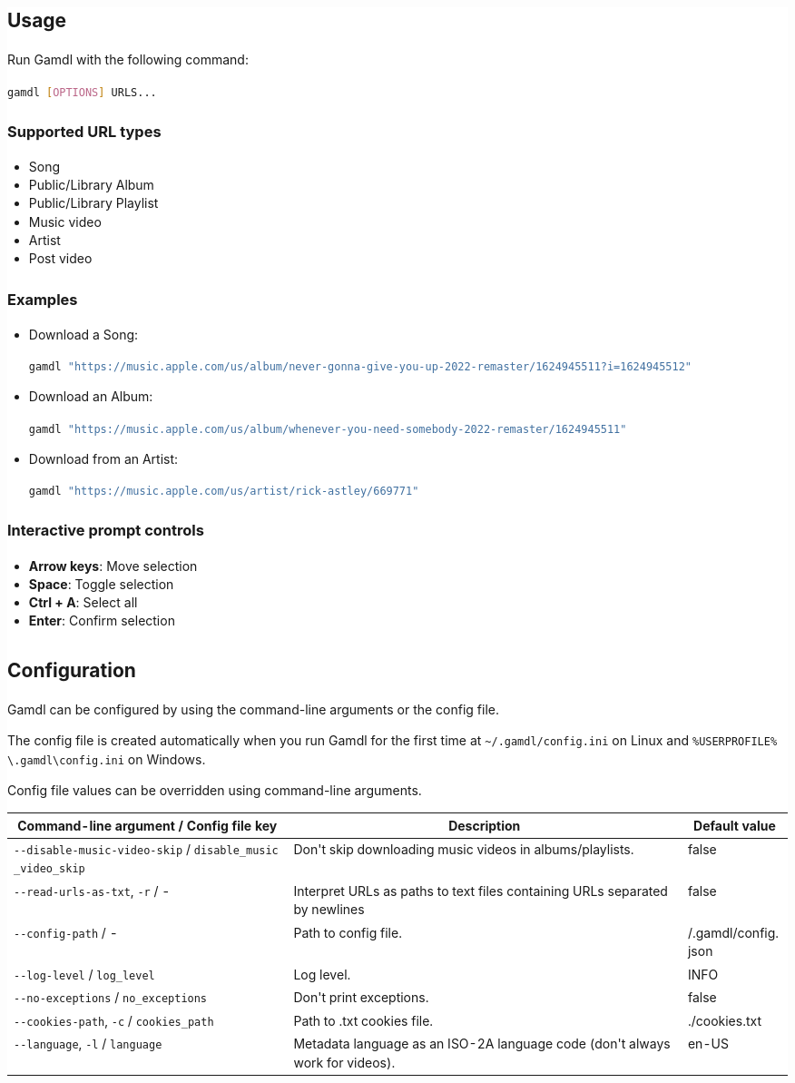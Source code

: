 ## Usage

Run Gamdl with the following command:

```bash
gamdl [OPTIONS] URLS...
```

### Supported URL types

- Song
- Public/Library Album
- Public/Library Playlist
- Music video
- Artist
- Post video

### Examples

- Download a Song:

  ```bash
  gamdl "https://music.apple.com/us/album/never-gonna-give-you-up-2022-remaster/1624945511?i=1624945512"
  ```

- Download an Album:

  ```bash
  gamdl "https://music.apple.com/us/album/whenever-you-need-somebody-2022-remaster/1624945511"
  ```

- Download from an Artist:

  ```bash
  gamdl "https://music.apple.com/us/artist/rick-astley/669771"
  ```

### Interactive prompt controls

- **Arrow keys**: Move selection
- **Space**: Toggle selection
- **Ctrl + A**: Select all
- **Enter**: Confirm selection

## Configuration

Gamdl can be configured by using the command-line arguments or the config file.

The config file is created automatically when you run Gamdl for the first time at `~/.gamdl/config.ini` on Linux and `%USERPROFILE%\.gamdl\config.ini` on Windows.

Config file values can be overridden using command-line arguments.

| Command-line argument / Config file key                         | Description                                                                  | Default value                                |
| --------------------------------------------------------------- | ---------------------------------------------------------------------------- | -------------------------------------------- |
| `--disable-music-video-skip` / `disable_music_video_skip`       | Don't skip downloading music videos in albums/playlists.                     | false                                        |
| `--read-urls-as-txt`, `-r` / -                                  | Interpret URLs as paths to text files containing URLs separated by newlines  | false                                        |
| `--config-path` / -                                             | Path to config file.                                                         | <home>/.gamdl/config.json                    |
| `--log-level` / `log_level`                                     | Log level.                                                                   | INFO                                         |
| `--no-exceptions` / `no_exceptions`                             | Don't print exceptions.                                                      | false                                        |
| `--cookies-path`, `-c` / `cookies_path`                         | Path to .txt cookies file.                                                   | ./cookies.txt                                |
| `--language`, `-l` / `language`                                 | Metadata language as an ISO-2A language code (don't always work for videos). | en-US                                        |